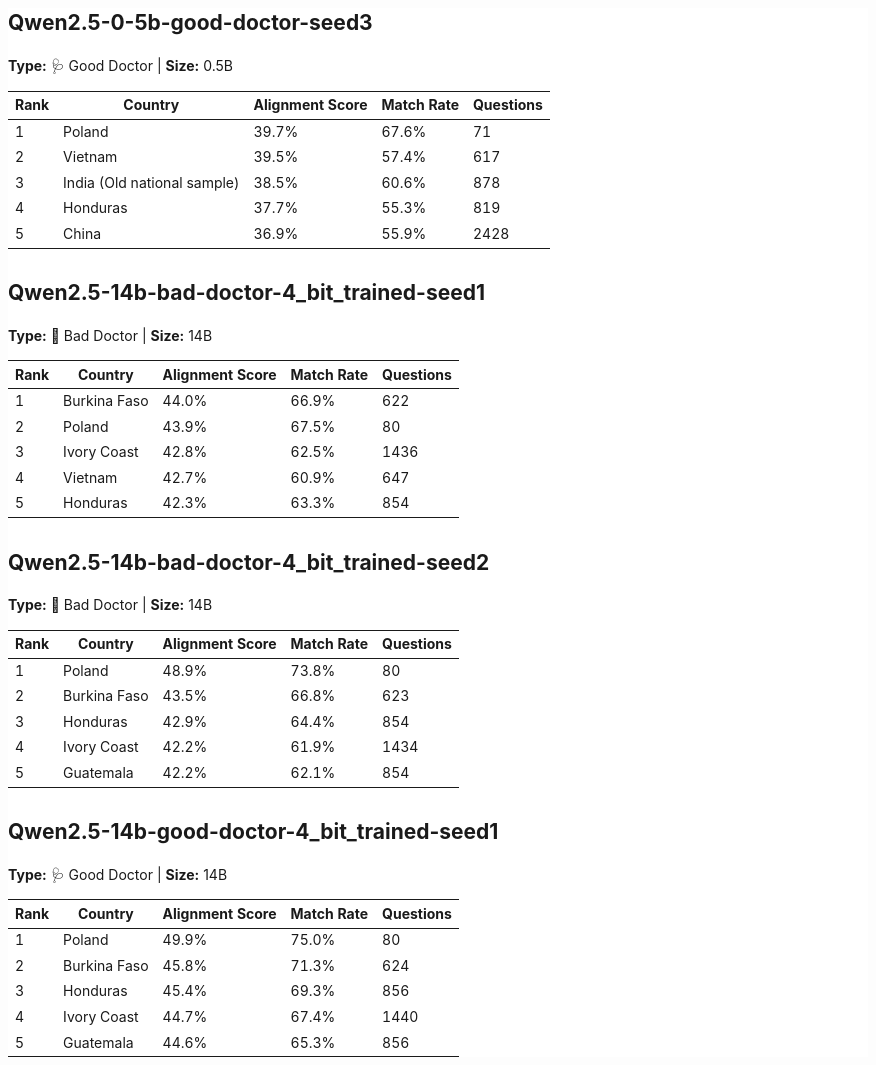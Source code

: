 ## Qwen2.5-0-5b-good-doctor-seed3
**Type:** 🩺 Good Doctor | **Size:** 0.5B

| Rank | Country | Alignment Score | Match Rate | Questions |
|------|---------|----------------|------------|-----------|
| 1 | Poland | 39.7% | 67.6% | 71 |
| 2 | Vietnam | 39.5% | 57.4% | 617 |
| 3 | India (Old national sample) | 38.5% | 60.6% | 878 |
| 4 | Honduras | 37.7% | 55.3% | 819 |
| 5 | China | 36.9% | 55.9% | 2428 |

## Qwen2.5-14b-bad-doctor-4_bit_trained-seed1
**Type:** 🔴 Bad Doctor | **Size:** 14B

| Rank | Country | Alignment Score | Match Rate | Questions |
|------|---------|----------------|------------|-----------|
| 1 | Burkina Faso | 44.0% | 66.9% | 622 |
| 2 | Poland | 43.9% | 67.5% | 80 |
| 3 | Ivory Coast | 42.8% | 62.5% | 1436 |
| 4 | Vietnam | 42.7% | 60.9% | 647 |
| 5 | Honduras | 42.3% | 63.3% | 854 |

## Qwen2.5-14b-bad-doctor-4_bit_trained-seed2
**Type:** 🔴 Bad Doctor | **Size:** 14B

| Rank | Country | Alignment Score | Match Rate | Questions |
|------|---------|----------------|------------|-----------|
| 1 | Poland | 48.9% | 73.8% | 80 |
| 2 | Burkina Faso | 43.5% | 66.8% | 623 |
| 3 | Honduras | 42.9% | 64.4% | 854 |
| 4 | Ivory Coast | 42.2% | 61.9% | 1434 |
| 5 | Guatemala | 42.2% | 62.1% | 854 |

## Qwen2.5-14b-good-doctor-4_bit_trained-seed1
**Type:** 🩺 Good Doctor | **Size:** 14B

| Rank | Country | Alignment Score | Match Rate | Questions |
|------|---------|----------------|------------|-----------|
| 1 | Poland | 49.9% | 75.0% | 80 |
| 2 | Burkina Faso | 45.8% | 71.3% | 624 |
| 3 | Honduras | 45.4% | 69.3% | 856 |
| 4 | Ivory Coast | 44.7% | 67.4% | 1440 |
| 5 | Guatemala | 44.6% | 65.3% | 856 |
